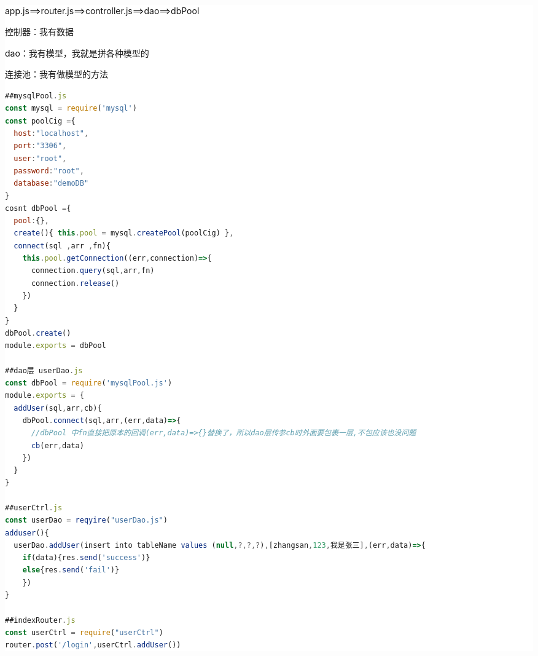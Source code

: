 app.js==>router.js==>controller.js==>dao==>dbPool

控制器：我有数据

dao：我有模型，我就是拼各种模型的

连接池：我有做模型的方法

```javascript
##mysqlPool.js
const mysql = require('mysql')
const poolCig ={
  host:"localhost",
  port:"3306",
  user:"root",
  password:"root",
  database:"demoDB"  
}
cosnt dbPool ={
  pool:{},
  create(){ this.pool = mysql.createPool(poolCig) },
  connect(sql ,arr ,fn){
    this.pool.getConnection((err,connection)=>{
      connection.query(sql,arr,fn)
      connection.release()
    })
  }
}
dbPool.create()
module.exports = dbPool

##dao层 userDao.js
const dbPool = require('mysqlPool.js')
module.exports = {
  addUser(sql,arr,cb){
    dbPool.connect(sql,arr,(err,data)=>{
      //dbPool 中fn直接把原本的回调(err,data)=>{}替换了，所以dao层传参cb时外面要包裹一层,不包应该也没问题
      cb(err,data)
    })
  }
}

##userCtrl.js
const userDao = reqyire("userDao.js")
adduser(){
  userDao.addUser(insert into tableName values (null,?,?,?),[zhangsan,123,我是张三],(err,data)=>{
    if(data){res.send('success')}
    else{res.send('fail')}
	})
}

##indexRouter.js
const userCtrl = require("userCtrl")
router.post('/login',userCtrl.addUser())
```
